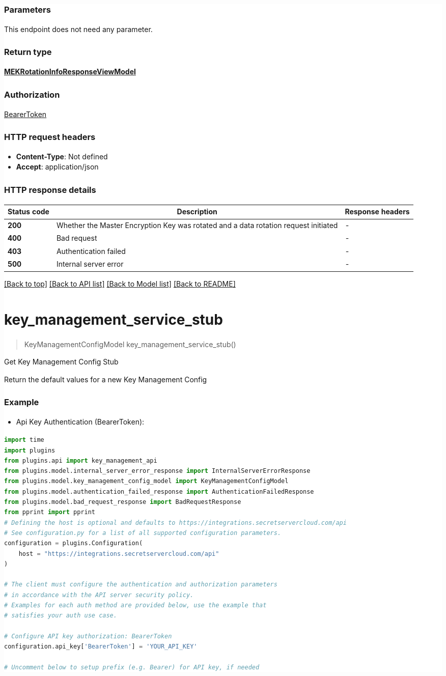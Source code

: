 
### Parameters
This endpoint does not need any parameter.

### Return type

[**MEKRotationInfoResponseViewModel**](MEKRotationInfoResponseViewModel.md)

### Authorization

[BearerToken](../README.md#BearerToken)

### HTTP request headers

 - **Content-Type**: Not defined
 - **Accept**: application/json


### HTTP response details

| Status code | Description | Response headers |
|-------------|-------------|------------------|
**200** | Whether the Master Encryption Key was rotated and a data rotation request initiated |  -  |
**400** | Bad request |  -  |
**403** | Authentication failed |  -  |
**500** | Internal server error |  -  |

[[Back to top]](#) [[Back to API list]](../README.md#documentation-for-api-endpoints) [[Back to Model list]](../README.md#documentation-for-models) [[Back to README]](../README.md)

# **key_management_service_stub**
> KeyManagementConfigModel key_management_service_stub()

Get Key Management Config Stub

Return the default values for a new Key Management Config

### Example

* Api Key Authentication (BearerToken):

```python
import time
import plugins
from plugins.api import key_management_api
from plugins.model.internal_server_error_response import InternalServerErrorResponse
from plugins.model.key_management_config_model import KeyManagementConfigModel
from plugins.model.authentication_failed_response import AuthenticationFailedResponse
from plugins.model.bad_request_response import BadRequestResponse
from pprint import pprint
# Defining the host is optional and defaults to https://integrations.secretservercloud.com/api
# See configuration.py for a list of all supported configuration parameters.
configuration = plugins.Configuration(
    host = "https://integrations.secretservercloud.com/api"
)

# The client must configure the authentication and authorization parameters
# in accordance with the API server security policy.
# Examples for each auth method are provided below, use the example that
# satisfies your auth use case.

# Configure API key authorization: BearerToken
configuration.api_key['BearerToken'] = 'YOUR_API_KEY'

# Uncomment below to setup prefix (e.g. Bearer) for API key, if needed
```